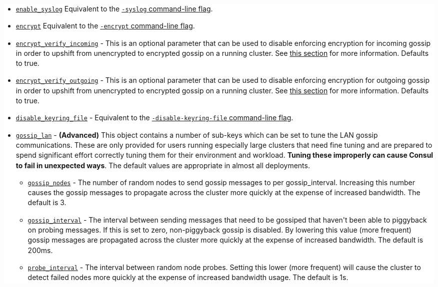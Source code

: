 * <a name="enable_syslog"></a><a href="#enable_syslog">`enable_syslog`</a> Equivalent to
  the [`-syslog` command-line flag](#_syslog).

* <a name="encrypt"></a><a href="#encrypt">`encrypt`</a> Equivalent to the
  [`-encrypt` command-line flag](#_encrypt).

* <a name="encrypt_verify_incoming"></a><a href="#encrypt_verify_incoming">`encrypt_verify_incoming`</a> -
  This is an optional parameter that can be used to disable enforcing encryption for incoming gossip in order
  to upshift from unencrypted to encrypted gossip on a running cluster. See [this section](/docs/agent/encryption.html#configuring-gossip-encryption-on-an-existing-cluster) for more information.
  Defaults to true.

* <a name="encrypt_verify_outgoing"></a><a href="#encrypt_verify_outgoing">`encrypt_verify_outgoing`</a> -
  This is an optional parameter that can be used to disable enforcing encryption for outgoing gossip in order
  to upshift from unencrypted to encrypted gossip on a running cluster. See [this section](/docs/agent/encryption.html#configuring-gossip-encryption-on-an-existing-cluster) for more information.
  Defaults to true.

* <a name="disable_keyring_file"></a><a href="#disable_keyring_file">`disable_keyring_file`</a> - Equivalent to the
  [`-disable-keyring-file` command-line flag](#_disable_keyring_file).

* <a name="gossip_lan"></a><a href="#gossip_lan">`gossip_lan`</a> - **(Advanced)** This object contains a number of sub-keys
  which can be set to tune the LAN gossip communications. These are only provided for users running especially large
  clusters that need fine tuning and are prepared to spend significant effort correctly tuning them for their
  environment and workload. **Tuning these improperly can cause Consul to fail in unexpected ways**.
  The default values are appropriate in almost all deployments.

  - <a name="gossip_nodes"></a><a href="#gossip_nodes">`gossip_nodes`</a> - The number of random nodes to send
    gossip messages to per gossip_interval. Increasing this number causes the gossip messages to propagate
    across the cluster more quickly at the expense of increased bandwidth. The default is 3.

  - <a name="gossip_interval"></a><a href="#gossip_interval">`gossip_interval`</a> - The interval between sending
    messages that need to be gossiped that haven't been able to piggyback on probing messages. If this is set to
    zero, non-piggyback gossip is disabled. By lowering this value (more frequent) gossip messages are propagated
    across the cluster more quickly at the expense of increased bandwidth. The default is 200ms.

  - <a name="probe_interval"></a><a href="#probe_interval">`probe_interval`</a> - The interval between random node
    probes. Setting this lower (more frequent) will cause the cluster to detect failed nodes more quickly
    at the expense of increased bandwidth usage. The default is 1s.
